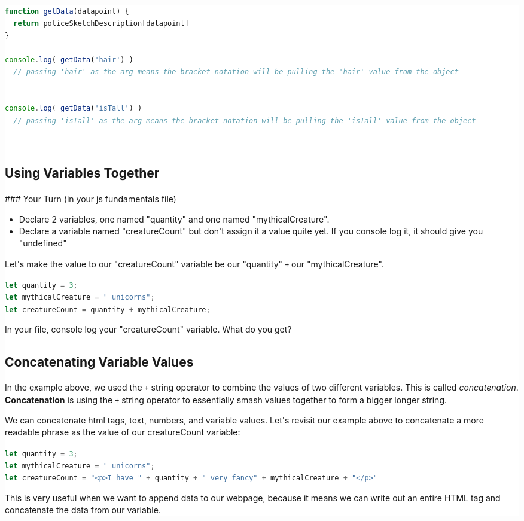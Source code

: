 ```js
function getData(datapoint) {
  return policeSketchDescription[datapoint]
}

console.log( getData('hair') )
  // passing 'hair' as the arg means the bracket notation will be pulling the 'hair' value from the object  


console.log( getData('isTall') )
  // passing 'isTall' as the arg means the bracket notation will be pulling the 'isTall' value from the object
```

<br>


## Using Variables Together

<section class="call-to-action">
### Your Turn (in your js fundamentals file)

* Declare 2 variables, one named "quantity" and one named "mythicalCreature".
* Declare a variable named "creatureCount" but don't assign it a value quite yet.  If you console log it, it should give you "undefined"
</section>

Let's make the value to our "creatureCount" variable be our "quantity" `+` our "mythicalCreature".

```javascript
let quantity = 3;
let mythicalCreature = " unicorns";
let creatureCount = quantity + mythicalCreature;
```

In your file, console log your "creatureCount" variable.  What do you get?  

## Concatenating Variable Values

In the example above, we used the `+` string operator to combine the values of two different variables. This is called _concatenation_.  **Concatenation** is using the `+` string operator to essentially smash values together to form a bigger longer string.

We can concatenate html tags, text, numbers, and variable values. Let's revisit our example above to concatenate a more readable phrase as the value of our creatureCount variable:

```javascript
let quantity = 3;
let mythicalCreature = " unicorns";
let creatureCount = "<p>I have " + quantity + " very fancy" + mythicalCreature + "</p>"
```
This is very useful when we want to append data to our webpage, because it means we can write out an entire HTML tag and concatenate the data from our variable.
